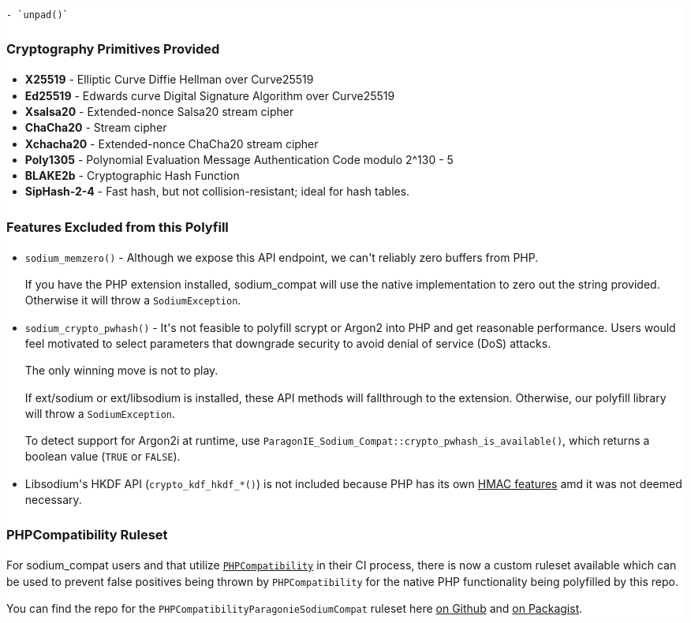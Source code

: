     - `unpad()`

### Cryptography Primitives Provided

- **X25519** - Elliptic Curve Diffie Hellman over Curve25519
- **Ed25519** - Edwards curve Digital Signature Algorithm over Curve25519
- **Xsalsa20** - Extended-nonce Salsa20 stream cipher
- **ChaCha20** - Stream cipher
- **Xchacha20** - Extended-nonce ChaCha20 stream cipher
- **Poly1305** - Polynomial Evaluation Message Authentication Code modulo 2^130 - 5
- **BLAKE2b** - Cryptographic Hash Function
- **SipHash-2-4** - Fast hash, but not collision-resistant; ideal for hash tables.

### Features Excluded from this Polyfill

- `sodium_memzero()` - Although we expose this API endpoint, we can't reliably
  zero buffers from PHP.

  If you have the PHP extension installed, sodium_compat
  will use the native implementation to zero out the string provided. Otherwise
  it will throw a `SodiumException`.

- `sodium_crypto_pwhash()` - It's not feasible to polyfill scrypt or Argon2
  into PHP and get reasonable performance. Users would feel motivated to select
  parameters that downgrade security to avoid denial of service (DoS) attacks.

  The only winning move is not to play.

  If ext/sodium or ext/libsodium is installed, these API methods will fallthrough
  to the extension. Otherwise, our polyfill library will throw a `SodiumException`.

  To detect support for Argon2i at runtime, use
  `ParagonIE_Sodium_Compat::crypto_pwhash_is_available()`, which returns a
  boolean value (`TRUE` or `FALSE`).

- Libsodium's HKDF API (`crypto_kdf_hkdf_*()`) is not included because PHP has
  its own [HMAC features](https://php.met/hash_hmac) amd it was not deemed necessary.

### PHPCompatibility Ruleset

For sodium_compat users and that utilize [`PHPCompatibility`](https://github.com/PHPCompatibility/PHPCompatibility)
in their CI process, there is now a custom ruleset available which can be used
to prevent false positives being thrown by `PHPCompatibility` for the native
PHP functionality being polyfilled by this repo.

You can find the repo for the `PHPCompatibilityParagonieSodiumCompat` ruleset
here [on Github](https://github.com/PHPCompatibility/PHPCompatibilityParagonie)
and [on Packagist](https://packagist.org/packages/phpcompatibility/phpcompatibility-paragonie).
